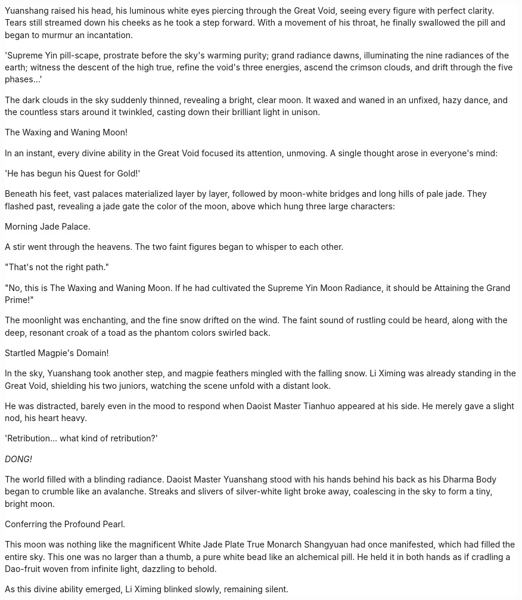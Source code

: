 Yuanshang raised his head, his luminous white eyes piercing through the Great Void, seeing every figure with perfect clarity. Tears still streamed down his cheeks as he took a step forward. With a movement of his throat, he finally swallowed the pill and began to murmur an incantation.

'Supreme Yin pill-scape, prostrate before the sky's warming purity; grand radiance dawns, illuminating the nine radiances of the earth; witness the descent of the high true, refine the void's three energies, ascend the crimson clouds, and drift through the five phases…'

The dark clouds in the sky suddenly thinned, revealing a bright, clear moon. It waxed and waned in an unfixed, hazy dance, and the countless stars around it twinkled, casting down their brilliant light in unison.

The Waxing and Waning Moon!

In an instant, every divine ability in the Great Void focused its attention, unmoving. A single thought arose in everyone's mind:

'He has begun his Quest for Gold!'

Beneath his feet, vast palaces materialized layer by layer, followed by moon-white bridges and long hills of pale jade. They flashed past, revealing a jade gate the color of the moon, above which hung three large characters:

Morning Jade Palace.

A stir went through the heavens. The two faint figures began to whisper to each other.

"That's not the right path."

"No, this is The Waxing and Waning Moon. If he had cultivated the Supreme Yin Moon Radiance, it should be Attaining the Grand Prime!"

The moonlight was enchanting, and the fine snow drifted on the wind. The faint sound of rustling could be heard, along with the deep, resonant croak of a toad as the phantom colors swirled back.

Startled Magpie's Domain!

In the sky, Yuanshang took another step, and magpie feathers mingled with the falling snow. Li Ximing was already standing in the Great Void, shielding his two juniors, watching the scene unfold with a distant look.

He was distracted, barely even in the mood to respond when Daoist Master Tianhuo appeared at his side. He merely gave a slight nod, his heart heavy.

'Retribution… what kind of retribution?'

_DONG!_

The world filled with a blinding radiance. Daoist Master Yuanshang stood with his hands behind his back as his Dharma Body began to crumble like an avalanche. Streaks and slivers of silver-white light broke away, coalescing in the sky to form a tiny, bright moon.

Conferring the Profound Pearl.

This moon was nothing like the magnificent White Jade Plate True Monarch Shangyuan had once manifested, which had filled the entire sky. This one was no larger than a thumb, a pure white bead like an alchemical pill. He held it in both hands as if cradling a Dao-fruit woven from infinite light, dazzling to behold.

As this divine ability emerged, Li Ximing blinked slowly, remaining silent.
